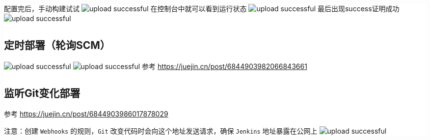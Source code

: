 配置完后，手动构建试试
![upload successful](/img/auto/pasted-40.png)
在控制台中就可以看到运行状态
![upload successful](/img/auto/pasted-41.png)
最后出现success证明成功
![upload successful](/img/auto/pasted-47.png)

## 定时部署（轮询SCM）
![upload successful](/img/auto/pasted-42.png)
![upload successful](/img/auto/pasted-45.png)
参考 https://juejin.cn/post/6844903982066843661

## 监听Git变化部署
参考 https://juejin.cn/post/6844903986017878029

注意：创建 `Webhooks` 的规则，`Git` 改变代码时会向这个地址发送请求，确保 `Jenkins` 地址暴露在公网上
![upload successful](/img/auto/pasted-46.png)
